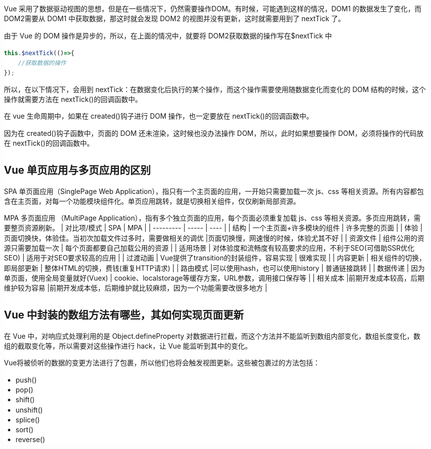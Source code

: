 Vue 采用了数据驱动视图的思想，但是在一些情况下，仍然需要操作DOM。有时候，可能遇到这样的情况，DOM1 的数据发生了变化，而 DOM2需要从 DOM1 中获取数据，那这时就会发现 DOM2 的视图并没有更新，这时就需要用到了 nextTick 了。

由于 Vue 的 DOM 操作是异步的，所以，在上面的情况中，就要将 DOM2获取数据的操作写在$nextTick 中
```js
this.$nextTick(()=>{
    //获取数据的操作
});
```

所以，在以下情况下，会用到 nextTick：在数据变化后执行的某个操作，而这个操作需要使用随数据变化而变化的 DOM 结构的时候，这个操作就需要方法在 nextTick()的回调函数中。

在 vue 生命周期中，如果在 created()钩子进行 DOM 操作，也一定要放在 nextTick()的回调函数中。

因为在 created()钩子函数中，页面的 DOM 还未渲染，这时候也没办法操作 DOM，所以，此时如果想要操作 DOM，必须将操作的代码放在
nextTick()的回调函数中。

## Vue 单页应用与多页应用的区别
SPA 单页面应用（SinglePage Web Application），指只有一个主页面的应用，一开始只需要加载一次 js、css 等相关资源。所有内容都包含在主页面，对每一个功能模块组件化。单页应用跳转，就是切换相关组件，仅仅刷新局部资源。

MPA 多页面应用 （MultiPage Application），指有多个独立页面的应用，每个页面必须重复加载 js、css 等相关资源。多页应用跳转，需要整页资源刷新。
| 对比项/模式 | SPA  | MPA |
| --------- | ----- | ---- |
| 结构 | 一个主页面+许多模块的组件 | 许多完整的页面 | 
| 体验 |页面切换快，体验佳。当初次加载文件过多时，需要做相关的调优 |页面切换慢，网速慢的时候，体验尤其不好 |
| 资源文件 | 组件公用的资源只需要加载一次 | 每个页面都要自己加载公用的资源 |
| 适用场景 | 对体验度和流畅度有较高要求的应用，不利于SEO(可借助SSR优化SEO) | 适用于对SEO要求较高的应用 |
| 过渡动画 | Vue提供了transition的封装组件，容易实现 | 很难实现 |
| 内容更新 | 相关组件的切换，即局部更新 | 整体HTML的切换，费钱(重复HTTP请求) |
| 路由模式 |可以使用hash，也可以使用history | 普通链接跳转 |
| 数据传递 | 因为单页面，使用全局变量就好(Vuex) | cookie、localstorage等缓存方案，URL参数，调用接口保存等 |
| 相关成本 |前期开发成本较高，后期维护较为容易 |前期开发成本低，后期维护就比较麻烦，因为一个功能需要改很多地方 |

## Vue 中封装的数组方法有哪些，其如何实现页面更新
在 Vue 中，对响应式处理利用的是 Object.defineProperty 对数据进行拦截，而这个方法并不能监听到数组内部变化，数组长度变化，数
组的截取变化等，所以需要对这些操作进行 hack，让 Vue 能监听到其中的变化。

Vue将被侦听的数据的变更方法进行了包裹，所以他们也将会触发视图更新。这些被包裹过的方法包括：
* push()
* pop()
* shift()
* unshift()
* splice()
* sort()
* reverse()
